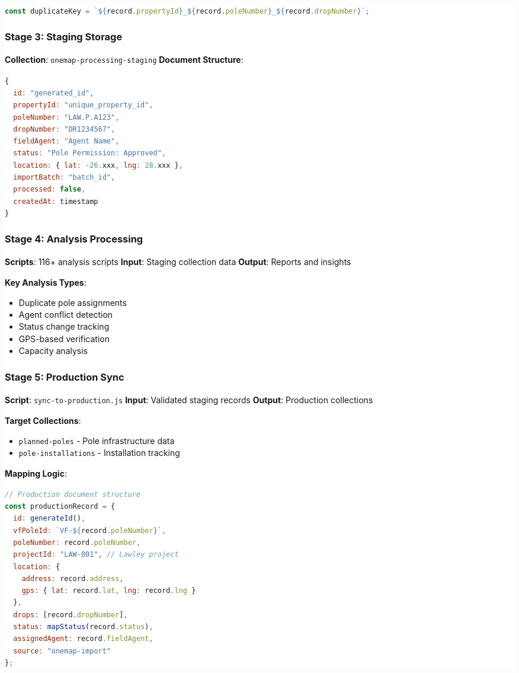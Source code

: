```javascript
const duplicateKey = `${record.propertyId}_${record.poleNumber}_${record.dropNumber}`;
```

### Stage 3: Staging Storage
**Collection**: `onemap-processing-staging`
**Document Structure**:
```javascript
{
  id: "generated_id",
  propertyId: "unique_property_id",
  poleNumber: "LAW.P.A123", 
  dropNumber: "DR1234567",
  fieldAgent: "Agent Name",
  status: "Pole Permission: Approved",
  location: { lat: -26.xxx, lng: 28.xxx },
  importBatch: "batch_id",
  processed: false,
  createdAt: timestamp
}
```

### Stage 4: Analysis Processing
**Scripts**: 116+ analysis scripts
**Input**: Staging collection data
**Output**: Reports and insights

**Key Analysis Types**:
- Duplicate pole assignments
- Agent conflict detection  
- Status change tracking
- GPS-based verification
- Capacity analysis

### Stage 5: Production Sync
**Script**: `sync-to-production.js`
**Input**: Validated staging records
**Output**: Production collections

**Target Collections**:
- `planned-poles` - Pole infrastructure data
- `pole-installations` - Installation tracking

**Mapping Logic**:
```javascript
// Production document structure
const productionRecord = {
  id: generateId(),
  vfPoleId: `VF-${record.poleNumber}`,
  poleNumber: record.poleNumber,
  projectId: "LAW-001", // Lawley project
  location: {
    address: record.address,
    gps: { lat: record.lat, lng: record.lng }
  },
  drops: [record.dropNumber],
  status: mapStatus(record.status),
  assignedAgent: record.fieldAgent,
  source: "onemap-import"
};
```
